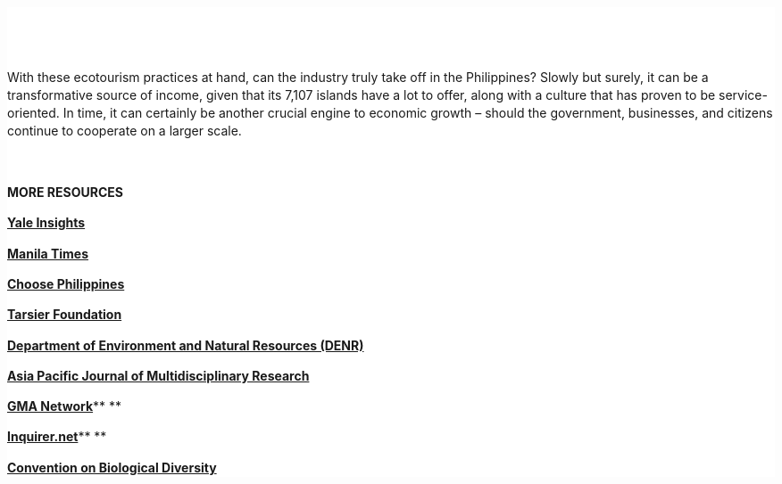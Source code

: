<iframe src="https://www.instagram.com/p/BlIU6Y6BmB1/embed" frameborder="0" scrolling="no" allowtransparency="true"></iframe>

&nbsp;

<iframe src="https://www.instagram.com/p/BlF_OMCFHQU/embed" frameborder="0" scrolling="no" allowtransparency="true"></iframe>

&nbsp;

With these ecotourism practices at hand, can the industry truly take off in the Philippines? Slowly but surely, it can be a transformative source of income, given that its 7,107 islands have a lot to offer, along with a culture that has proven to be service-oriented. In time, it can certainly be another crucial engine to economic growth – should the government, businesses, and citizens continue to cooperate on a larger scale.

&nbsp;

**MORE RESOURCES**

**[Yale Insights](https://insights.som.yale.edu/insights/can-ecotourism-boost-the-economy-in-the-philippines)**

**[Manila Times](http://www.manilatimes.net/ecotourism-engine-development/343469/)**

**[Choose Philippines](http://www.choosephilippines.com/specials/ecotourism/5510/philippines-emerging-ecotourism-hub)**

**[Tarsier Foundation](http://www.tarsierfoundation.org/news/the-philippine-environment-and-its-eco-tourism-potential)**

**[Department of Environment and Natural Resources (DENR)](https://www.denr.gov.ph/news-and-features/latest-news/4225-cimatu-hopes-to-prevent-future-boracay-like-crisis-with-ecotourism-tracking-tool.html)**

**[Asia Pacific Journal of Multidisciplinary Research](http://www.apjmr.com/wp-content/uploads/2016/12/APJMR-2017.5.1.06.pdf)**

**[GMA Network](http://www.gmanetwork.com/news/lifestyle/travel/567559/senate-approves-bill-declaring-batanes-a-cultural-and-ecotourism-zone/story/)**** **

**[Inquirer.net](http://business.inquirer.net/250309/boracay-aftermath-eco-tourism-next-big-thing)**** **

**[Convention on Biological Diversity](https://www.cbd.int/countries/profile/default.shtml?country=ph)**
